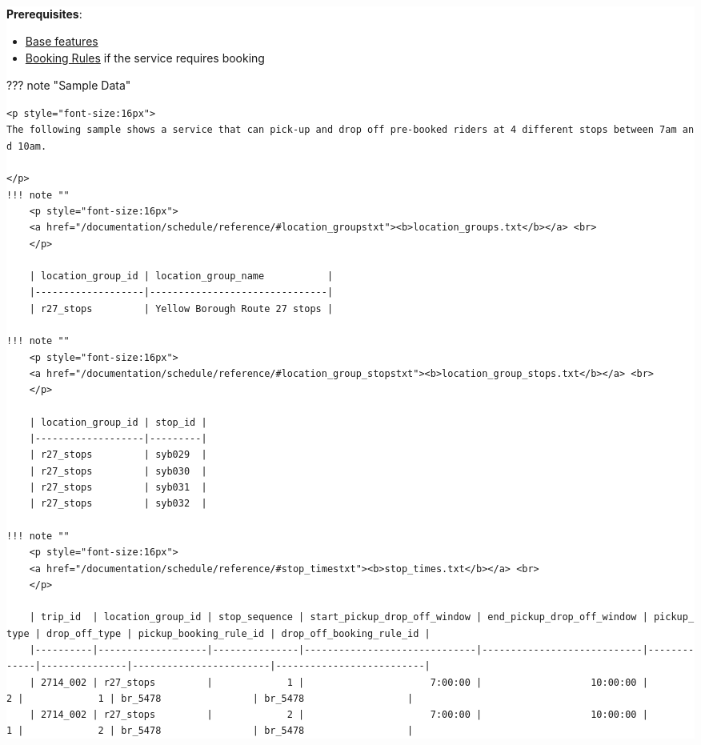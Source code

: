 **Prerequisites**:

- [Base features](/getting_started/features/base)
- [Booking Rules](/getting_started/features/flexible_services/#booking-rules) if the service requires booking

??? note "Sample Data"

    <p style="font-size:16px">
    The following sample shows a service that can pick-up and drop off pre-booked riders at 4 different stops between 7am and 10am.

    </p>
    !!! note ""
        <p style="font-size:16px">
        <a href="/documentation/schedule/reference/#location_groupstxt"><b>location_groups.txt</b></a> <br>
        </p>

        | location_group_id | location_group_name           |
        |-------------------|-------------------------------|
        | r27_stops         | Yellow Borough Route 27 stops |

    !!! note ""
        <p style="font-size:16px">
        <a href="/documentation/schedule/reference/#location_group_stopstxt"><b>location_group_stops.txt</b></a> <br>
        </p>

        | location_group_id | stop_id |
        |-------------------|---------|
        | r27_stops         | syb029  |
        | r27_stops         | syb030  |
        | r27_stops         | syb031  |
        | r27_stops         | syb032  |

    !!! note ""
        <p style="font-size:16px">
        <a href="/documentation/schedule/reference/#stop_timestxt"><b>stop_times.txt</b></a> <br>
        </p>

        | trip_id  | location_group_id | stop_sequence | start_pickup_drop_off_window | end_pickup_drop_off_window | pickup_type | drop_off_type | pickup_booking_rule_id | drop_off_booking_rule_id |
        |----------|-------------------|---------------|------------------------------|----------------------------|-------------|---------------|------------------------|--------------------------|
        | 2714_002 | r27_stops         |             1 |                      7:00:00 |                   10:00:00 |           2 |             1 | br_5478                | br_5478                  |
        | 2714_002 | r27_stops         |             2 |                      7:00:00 |                   10:00:00 |           1 |             2 | br_5478                | br_5478                  |
